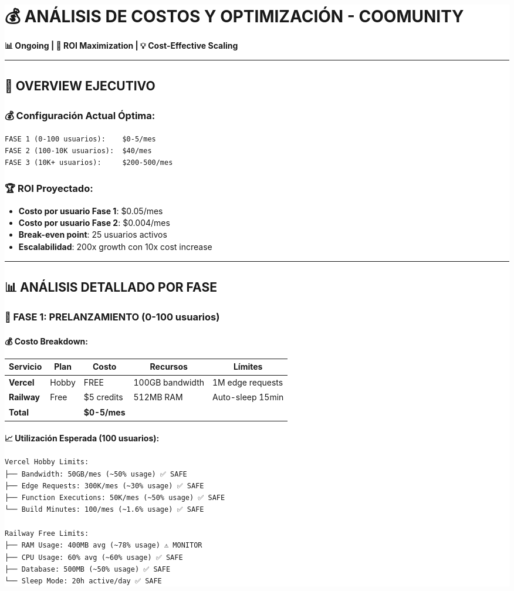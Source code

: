 # 💰 ANÁLISIS DE COSTOS Y OPTIMIZACIÓN - COOMUNITY
**📊 Ongoing | 🎯 ROI Maximization | 💡 Cost-Effective Scaling**

---

## 🎯 **OVERVIEW EJECUTIVO**

### **💰 Configuración Actual Óptima:**
```
FASE 1 (0-100 usuarios):    $0-5/mes
FASE 2 (100-10K usuarios):  $40/mes  
FASE 3 (10K+ usuarios):     $200-500/mes
```

### **🏆 ROI Proyectado:**
- **Costo por usuario Fase 1**: $0.05/mes
- **Costo por usuario Fase 2**: $0.004/mes  
- **Break-even point**: 25 usuarios activos
- **Escalabilidad**: 200x growth con 10x cost increase

---

## 📊 **ANÁLISIS DETALLADO POR FASE**

### **🌱 FASE 1: PRELANZAMIENTO (0-100 usuarios)**

#### **💰 Costo Breakdown:**
| Servicio | Plan | Costo | Recursos | Límites |
|----------|------|-------|----------|---------|
| **Vercel** | Hobby | FREE | 100GB bandwidth | 1M edge requests |
| **Railway** | Free | $5 credits | 512MB RAM | Auto-sleep 15min |
| **Total** | | **$0-5/mes** | | |

#### **📈 Utilización Esperada (100 usuarios):**
```
Vercel Hobby Limits:
├── Bandwidth: 50GB/mes (~50% usage) ✅ SAFE
├── Edge Requests: 300K/mes (~30% usage) ✅ SAFE
├── Function Executions: 50K/mes (~50% usage) ✅ SAFE
└── Build Minutes: 100/mes (~1.6% usage) ✅ SAFE

Railway Free Limits:
├── RAM Usage: 400MB avg (~78% usage) ⚠️ MONITOR
├── CPU Usage: 60% avg (~60% usage) ✅ SAFE
├── Database: 500MB (~50% usage) ✅ SAFE
└── Sleep Mode: 20h active/day ✅ SAFE
```

